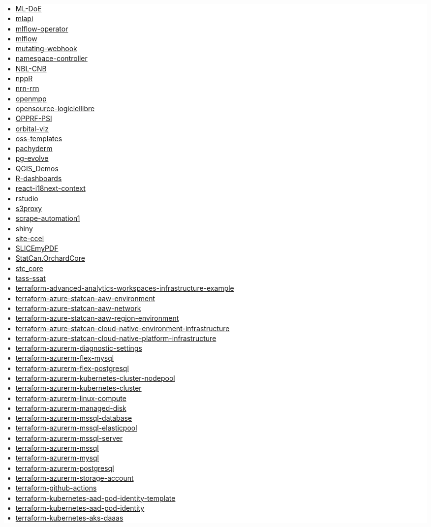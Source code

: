 - [ML-DoE](https://github.com/StatCan/ML-DoE)
- [mlapi](https://github.com/StatCan/mlapi)
- [mlflow-operator](https://github.com/StatCan/mlflow-operator)
- [mlflow](https://github.com/StatCan/mlflow)
- [mutating-webhook](https://github.com/StatCan/mutating-webhook)
- [namespace-controller](https://github.com/StatCan/namespace-controller)
- [NBL-CNB](https://github.com/StatCan/NBL-CNB)
- [nppR](https://github.com/StatCan/nppR)
- [nrn-rrn](https://github.com/StatCan/nrn-rrn)
- [openmpp](https://github.com/StatCan/openmpp)
- [opensource-logiciellibre](https://github.com/StatCan/opensource-logiciellibre)
- [OPPRF-PSI](https://github.com/StatCan/OPPRF-PSI)
- [orbital-viz](https://github.com/StatCan/orbital-viz)
- [oss-templates](https://github.com/StatCan/oss-templates)
- [pachyderm](https://github.com/StatCan/pachyderm)
- [pg-evolve](https://github.com/StatCan/pg-evolve)
- [QGIS_Demos](https://github.com/StatCan/QGIS_Demos)
- [R-dashboards](https://github.com/StatCan/R-dashboards)
- [react-i18next-context](https://github.com/StatCan/react-i18next-context)
- [rstudio](https://github.com/StatCan/rstudio)
- [s3proxy](https://github.com/StatCan/s3proxy)
- [scrape-automation1](https://github.com/StatCan/scrape-automation1)
- [shiny](https://github.com/StatCan/shiny)
- [site-ccei](https://github.com/StatCan/site-ccei)
- [SLICEmyPDF](https://github.com/StatCan/SLICEmyPDF)
- [StatCan.OrchardCore](https://github.com/StatCan/StatCan.OrchardCore)
- [stc_core](https://github.com/StatCan/stc_core)
- [tass-ssat](https://github.com/StatCan/tass-ssat)
- [terraform-advanced-analytics-workspaces-infrastructure-example](https://github.com/StatCan/terraform-advanced-analytics-workspaces-infrastructure-example)
- [terraform-azure-statcan-aaw-environment](https://github.com/StatCan/terraform-azure-statcan-aaw-environment)
- [terraform-azure-statcan-aaw-network](https://github.com/StatCan/terraform-azure-statcan-aaw-network)
- [terraform-azure-statcan-aaw-region-environment](https://github.com/StatCan/terraform-azure-statcan-aaw-region-environment)
- [terraform-azure-statcan-cloud-native-environment-infrastructure](https://github.com/StatCan/terraform-azure-statcan-cloud-native-environment-infrastructure)
- [terraform-azure-statcan-cloud-native-platform-infrastructure](https://github.com/StatCan/terraform-azure-statcan-cloud-native-platform-infrastructure)
- [terraform-azurerm-diagnostic-settings](https://github.com/StatCan/terraform-azurerm-diagnostic-settings)
- [terraform-azurerm-flex-mysql](https://github.com/StatCan/terraform-azurerm-flex-mysql)
- [terraform-azurerm-flex-postgresql](https://github.com/StatCan/terraform-azurerm-flex-postgresql)
- [terraform-azurerm-kubernetes-cluster-nodepool](https://github.com/StatCan/terraform-azurerm-kubernetes-cluster-nodepool)
- [terraform-azurerm-kubernetes-cluster](https://github.com/StatCan/terraform-azurerm-kubernetes-cluster)
- [terraform-azurerm-linux-compute](https://github.com/StatCan/terraform-azurerm-linux-compute)
- [terraform-azurerm-managed-disk](https://github.com/StatCan/terraform-azurerm-managed-disk)
- [terraform-azurerm-mssql-database](https://github.com/StatCan/terraform-azurerm-mssql-database)
- [terraform-azurerm-mssql-elasticpool](https://github.com/StatCan/terraform-azurerm-mssql-elasticpool)
- [terraform-azurerm-mssql-server](https://github.com/StatCan/terraform-azurerm-mssql-server)
- [terraform-azurerm-mssql](https://github.com/StatCan/terraform-azurerm-mssql)
- [terraform-azurerm-mysql](https://github.com/StatCan/terraform-azurerm-mysql)
- [terraform-azurerm-postgresql](https://github.com/StatCan/terraform-azurerm-postgresql)
- [terraform-azurerm-storage-account](https://github.com/StatCan/terraform-azurerm-storage-account)
- [terraform-github-actions](https://github.com/StatCan/terraform-github-actions)
- [terraform-kubernetes-aad-pod-identity-template](https://github.com/StatCan/terraform-kubernetes-aad-pod-identity-template)
- [terraform-kubernetes-aad-pod-identity](https://github.com/StatCan/terraform-kubernetes-aad-pod-identity)
- [terraform-kubernetes-aks-daaas](https://github.com/StatCan/terraform-kubernetes-aks-daaas)
